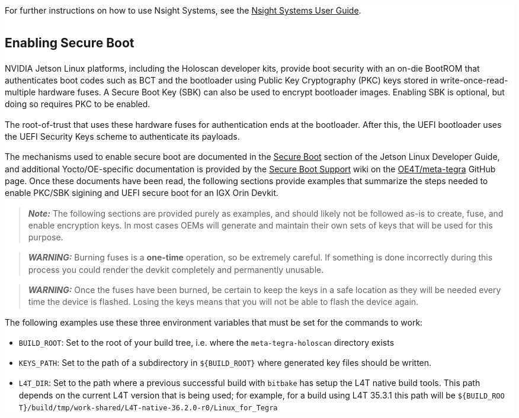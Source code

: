 For further instructions on how to use Nsight Systems, see the [Nsight Systems
User Guide](https://docs.nvidia.com/nsight-systems/UserGuide/index.html).

## Enabling Secure Boot

NVIDIA Jetson Linux platforms, including the Holoscan developer kits, provide
boot security with an on-die BootROM that authenticates boot codes such as BCT
and the bootloader using Public Key Cryptography (PKC) keys stored in
write-once-read-multiple hardware fuses. A Secure Boot Key (SBK) can also be
used to encrypt bootloader images. Enabling SBK is optional, but doing so
requires PKC to be enabled.

The root-of-trust that uses these hardware fuses for authentication ends at the
bootloader. After this, the UEFI bootloader uses the UEFI Security Keys scheme
to authenticate its payloads.

The mechanisms used to enable secure boot are documented in the
[Secure Boot](https://docs.nvidia.com/jetson/archives/r35.3.1/DeveloperGuide/text/SD/Security/SecureBoot.html)
section of the Jetson Linux Developer Guide, and additional Yocto/OE-specific
documentation is provided by the
[Secure Boot Support](https://github.com/OE4T/meta-tegra/wiki/Secure-Boot-Support-in-L4T-R35.2.1)
wiki on the [OE4T/meta-tegra](https://github.com/OE4T/meta-tegra) GitHub page.
Once these documents have been read, the following sections provide examples that
summarize the steps needed to enable PKC/SBK sigining and UEFI secure boot for
an IGX Orin Devkit.

> **_Note:_** The following sections are provided purely as examples, and
> should likely not be followed as-is to create, fuse, and enable encryption
> keys. In most cases OEMs will generate and maintain their own sets of keys
> that will be used for this purpose.

> **_WARNING:_** Burning fuses is a **one-time** operation, so be extremely
> careful. If something is done incorrectly during this process you could
> render the devkit completely and permanently unusable.

> **_WARNING:_** Once the fuses have been burned, be certain to keep the keys
> in a safe location as they will be needed every time the device is flashed.
> Losing the keys means that you will not be able to flash the device again.

The following examples use these three environment variables that must be set
for the commands to work:

* `BUILD_ROOT`: Set to the root of your build tree, i.e. where the
   `meta-tegra-holoscan` directory exists

* `KEYS_PATH`: Set to the path of a subdirectory in `${BUILD_ROOT}` where
  generated key files should be written.

* `L4T_DIR`: Set to the path where a previous successful build with `bitbake`
  has setup the L4T native build tools. This path depends on the current L4T
  version that is being used; for example, for a build using L4T 35.3.1 this
  path will be
  `${BUILD_ROOT}/build/tmp/work-shared/L4T-native-36.2.0-r0/Linux_for_Tegra`
